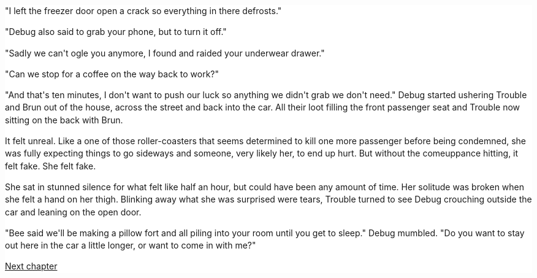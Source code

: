 "I left the freezer door open a crack so everything in there defrosts."

"Debug also said to grab your phone, but to turn it off."

"Sadly we can't ogle you anymore, I found and raided your underwear drawer."

"Can we stop for a coffee on the way back to work?"

"And that's ten minutes, I don't want to push our luck so anything we didn't grab we don't need." Debug started ushering Trouble and Brun out of the house, across the street and back into the car. All their loot filling the front passenger seat and Trouble now sitting on the back with Brun.

It felt unreal. Like a one of those roller-coasters that seems determined to kill one more passenger before being condemned, she was fully expecting things to go sideways and someone, very likely her, to end up hurt. But without the comeuppance hitting, it felt fake. She felt fake.

She sat in stunned silence for what felt like half an hour, but could have been any amount of time. Her solitude was broken when she felt a hand on her thigh. Blinking away what she was surprised were tears, Trouble turned to see Debug crouching outside the car and leaning on the open door.

"Bee said we'll be making a pillow fort and all piling into your room until you get to sleep." Debug mumbled. "Do you want to stay out here in the car a little longer, or want to come in with me?"

[Next chapter](https://github.com/RobbingSpree/HLMSH-Novel/blob/main/chapters_as_imported/Chapter6.md)
